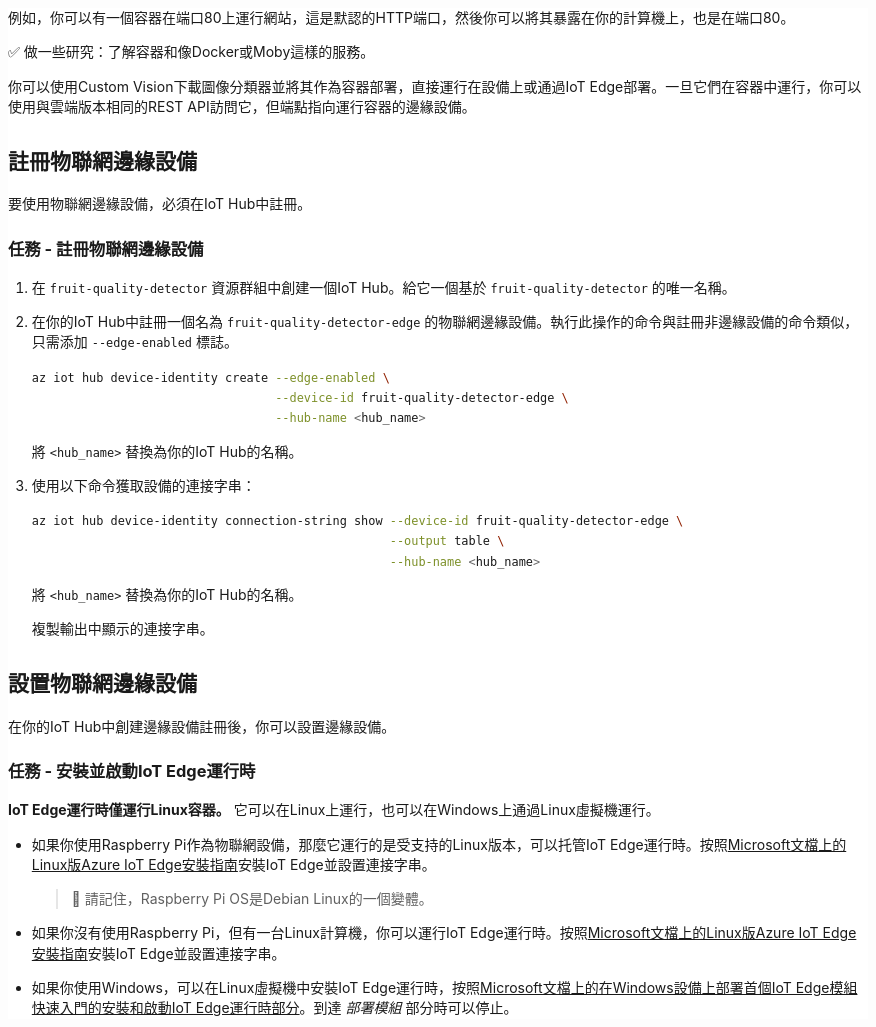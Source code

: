 例如，你可以有一個容器在端口80上運行網站，這是默認的HTTP端口，然後你可以將其暴露在你的計算機上，也是在端口80。

✅ 做一些研究：了解容器和像Docker或Moby這樣的服務。

你可以使用Custom Vision下載圖像分類器並將其作為容器部署，直接運行在設備上或通過IoT Edge部署。一旦它們在容器中運行，你可以使用與雲端版本相同的REST API訪問它，但端點指向運行容器的邊緣設備。

## 註冊物聯網邊緣設備

要使用物聯網邊緣設備，必須在IoT Hub中註冊。

### 任務 - 註冊物聯網邊緣設備

1. 在 `fruit-quality-detector` 資源群組中創建一個IoT Hub。給它一個基於 `fruit-quality-detector` 的唯一名稱。

1. 在你的IoT Hub中註冊一個名為 `fruit-quality-detector-edge` 的物聯網邊緣設備。執行此操作的命令與註冊非邊緣設備的命令類似，只需添加 `--edge-enabled` 標誌。

    ```sh
    az iot hub device-identity create --edge-enabled \
                                      --device-id fruit-quality-detector-edge \
                                      --hub-name <hub_name>
    ```

    將 `<hub_name>` 替換為你的IoT Hub的名稱。

1. 使用以下命令獲取設備的連接字串：

    ```sh
    az iot hub device-identity connection-string show --device-id fruit-quality-detector-edge \
                                                      --output table \
                                                      --hub-name <hub_name>
    ```

    將 `<hub_name>` 替換為你的IoT Hub的名稱。

    複製輸出中顯示的連接字串。

## 設置物聯網邊緣設備

在你的IoT Hub中創建邊緣設備註冊後，你可以設置邊緣設備。

### 任務 - 安裝並啟動IoT Edge運行時

**IoT Edge運行時僅運行Linux容器。** 它可以在Linux上運行，也可以在Windows上通過Linux虛擬機運行。

* 如果你使用Raspberry Pi作為物聯網設備，那麼它運行的是受支持的Linux版本，可以托管IoT Edge運行時。按照[Microsoft文檔上的Linux版Azure IoT Edge安裝指南](https://docs.microsoft.com/azure/iot-edge/how-to-install-iot-edge?WT.mc_id=academic-17441-jabenn)安裝IoT Edge並設置連接字串。

    > 💁 請記住，Raspberry Pi OS是Debian Linux的一個變體。

* 如果你沒有使用Raspberry Pi，但有一台Linux計算機，你可以運行IoT Edge運行時。按照[Microsoft文檔上的Linux版Azure IoT Edge安裝指南](https://docs.microsoft.com/azure/iot-edge/how-to-install-iot-edge?WT.mc_id=academic-17441-jabenn)安裝IoT Edge並設置連接字串。

* 如果你使用Windows，可以在Linux虛擬機中安裝IoT Edge運行時，按照[Microsoft文檔上的在Windows設備上部署首個IoT Edge模組快速入門的安裝和啟動IoT Edge運行時部分](https://docs.microsoft.com/azure/iot-edge/quickstart?WT.mc_id=academic-17441-jabenn#install-and-start-the-iot-edge-runtime)。到達 *部署模組* 部分時可以停止。
